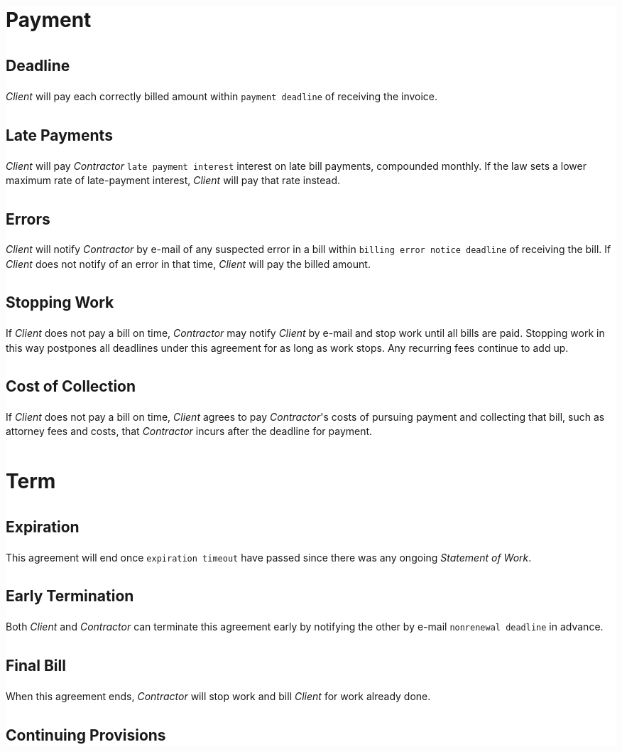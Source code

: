 # Payment

## Deadline

_Client_ will pay each correctly billed amount within `payment deadline` of receiving the invoice.

## Late Payments

_Client_ will pay _Contractor_ `late payment interest` interest on late bill payments, compounded monthly. If the law sets a lower maximum rate of late-payment interest, _Client_ will pay that rate instead.

## Errors

_Client_ will notify _Contractor_ by e-mail of any suspected error in a bill within `billing error notice deadline` of receiving the bill. If _Client_ does not notify of an error in that time, _Client_ will pay the billed amount.

## Stopping Work

If _Client_ does not pay a bill on time, _Contractor_ may notify _Client_ by e-mail and stop work until all bills are paid. Stopping work in this way postpones all deadlines under this agreement for as long as work stops. Any recurring fees continue to add up.

## Cost of Collection

If _Client_ does not pay a bill on time, _Client_ agrees to pay _Contractor_'s costs of pursuing payment and collecting that bill, such as attorney fees and costs, that _Contractor_ incurs after the deadline for payment.

# Term

## Expiration

This agreement will end once `expiration timeout` have passed since there was any ongoing _Statement of Work_.

## Early Termination

Both _Client_ and _Contractor_ can terminate this agreement early by notifying the other by e-mail `nonrenewal deadline` in advance.

## Final Bill

When this agreement ends, _Contractor_ will stop work and bill _Client_ for work already done.

## Continuing Provisions
